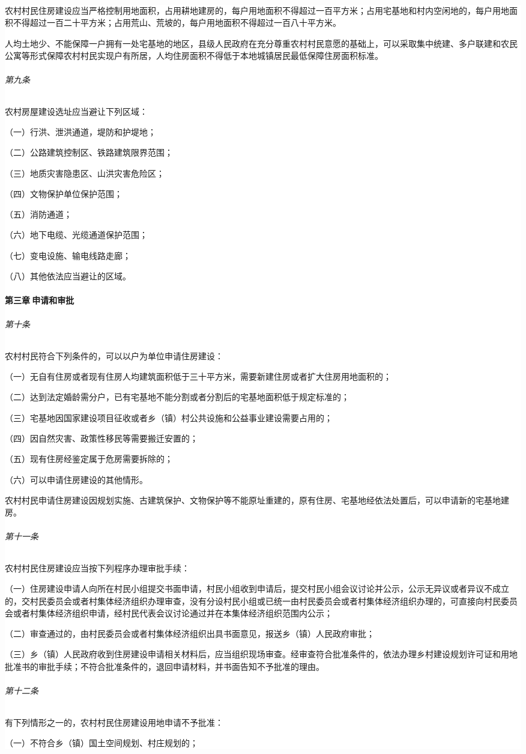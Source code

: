 农村村民住房建设应当严格控制用地面积，占用耕地建房的，每户用地面积不得超过一百平方米；占用宅基地和村内空闲地的，每户用地面积不得超过一百二十平方米；占用荒山、荒坡的，每户用地面积不得超过一百八十平方米。

人均土地少、不能保障一户拥有一处宅基地的地区，县级人民政府在充分尊重农村村民意愿的基础上，可以采取集中统建、多户联建和农民公寓等形式保障农村村民实现户有所居，人均住房面积不得低于本地城镇居民最低保障住房面积标准。

###### 第九条

农村房屋建设选址应当避让下列区域：

（一）行洪、泄洪通道，堤防和护堤地；

（二）公路建筑控制区、铁路建筑限界范围；

（三）地质灾害隐患区、山洪灾害危险区；

（四）文物保护单位保护范围；

（五）消防通道；

（六）地下电缆、光缆通道保护范围；

（七）变电设施、输电线路走廊；

（八）其他依法应当避让的区域。

#### 第三章 申请和审批

###### 第十条

农村村民符合下列条件的，可以以户为单位申请住房建设：

（一）无自有住房或者现有住房人均建筑面积低于三十平方米，需要新建住房或者扩大住房用地面积的；

（二）达到法定婚龄需分户，已有宅基地不能分割或者分割后的宅基地面积低于规定标准的；

（三）宅基地因国家建设项目征收或者乡（镇）村公共设施和公益事业建设需要占用的；

（四）因自然灾害、政策性移民等需要搬迁安置的；

（五）现有住房经鉴定属于危房需要拆除的；

（六）可以申请住房建设的其他情形。

农村村民申请住房建设因规划实施、古建筑保护、文物保护等不能原址重建的，原有住房、宅基地经依法处置后，可以申请新的宅基地建房。

###### 第十一条

农村村民住房建设应当按下列程序办理审批手续：

（一）住房建设申请人向所在村民小组提交书面申请，村民小组收到申请后，提交村民小组会议讨论并公示，公示无异议或者异议不成立的，交村民委员会或者村集体经济组织办理审查，没有分设村民小组或已统一由村民委员会或者村集体经济组织办理的，可直接向村民委员会或者村集体经济组织申请，经村民代表会议讨论通过并在本集体经济组织范围内公示；

（二）审查通过的，由村民委员会或者村集体经济组织出具书面意见，报送乡（镇）人民政府审批；

（三）乡（镇）人民政府收到住房建设申请相关材料后，应当组织现场审查。经审查符合批准条件的，依法办理乡村建设规划许可证和用地批准书的审批手续；不符合批准条件的，退回申请材料，并书面告知不予批准的理由。

###### 第十二条

有下列情形之一的，农村村民住房建设用地申请不予批准：

（一）不符合乡（镇）国土空间规划、村庄规划的；
